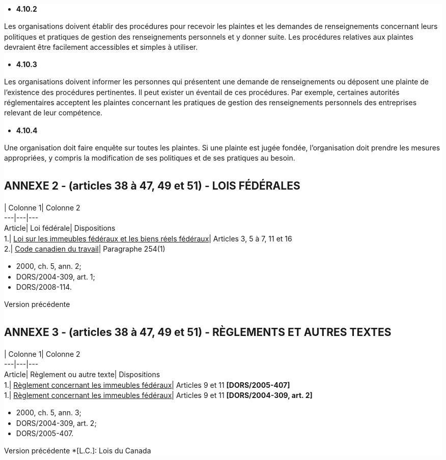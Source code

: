   * **4.10.2**

Les organisations doivent établir des procédures pour recevoir les plaintes et les demandes de renseignements concernant leurs politiques et pratiques de gestion des renseignements personnels et y donner suite. Les procédures relatives aux plaintes devraient être facilement accessibles et simples à utiliser.

  * **4.10.3**

Les organisations doivent informer les personnes qui présentent une demande de renseignements ou déposent une plainte de l’existence des procédures pertinentes. Il peut exister un éventail de ces procédures. Par exemple, certaines autorités réglementaires acceptent les plaintes concernant les pratiques de gestion des renseignements personnels des entreprises relevant de leur compétence.

  * **4.10.4**

Une organisation doit faire enquête sur toutes les plaintes. Si une plainte est jugée fondée, l’organisation doit prendre les mesures appropriées, y compris la modification de ses politiques et de ses pratiques au besoin.

## ANNEXE 2 - (articles 38 à 47, 49 et 51) - LOIS FÉDÉRALES

| Colonne 1| Colonne 2  
---|---|---  
Article| Loi fédérale| Dispositions  
1.| [Loi sur les immeubles fédéraux et les biens réels fédéraux](/canada/fra/lois/F/F-8.4.md)| Articles 3, 5 à 7, 11 et 16  
2.| [Code canadien du travail](/canada/fra/lois/L/L-2.md)| Paragraphe 254(1)  
  
  * 2000, ch. 5, ann. 2;
  * DORS/2004-309, art. 1;
  * DORS/2008-114.

Version précédente

## ANNEXE 3 - (articles 38 à 47, 49 et 51) - RÈGLEMENTS ET AUTRES TEXTES

| Colonne 1| Colonne 2  
---|---|---  
Article| Règlement ou autre texte| Dispositions  
1.| [Règlement concernant les immeubles fédéraux](/canada/fra/reglements/DORS/DORS-92-502.md)| Articles 9 et 11 **[DORS/2005-407]**  
1.| [Règlement concernant les immeubles fédéraux](/canada/fra/reglements/DORS/DORS-92-502.md)| Articles 9 et 11 **[DORS/2004-309, art. 2]**  
  
  * 2000, ch. 5, ann. 3;
  * DORS/2004-309, art. 2;
  * DORS/2005-407.

Version précédente
  *[L.C.]: Lois du Canada
